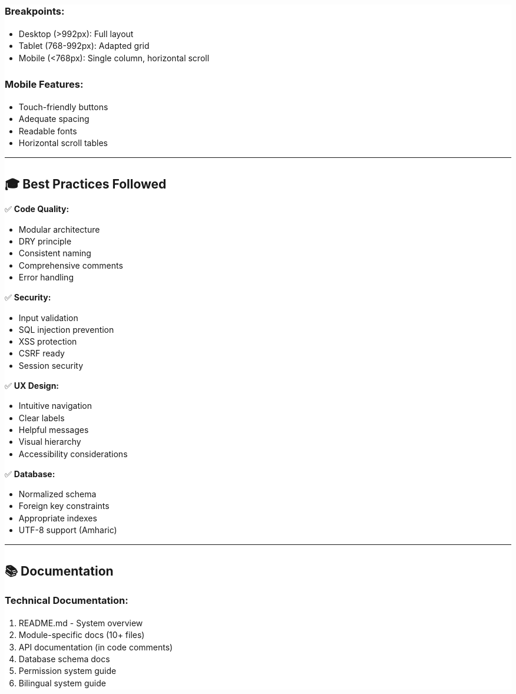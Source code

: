 ### **Breakpoints:**
- Desktop (>992px): Full layout
- Tablet (768-992px): Adapted grid
- Mobile (<768px): Single column, horizontal scroll

### **Mobile Features:**
- Touch-friendly buttons
- Adequate spacing
- Readable fonts
- Horizontal scroll tables

---

## 🎓 **Best Practices Followed**

✅ **Code Quality:**
- Modular architecture
- DRY principle
- Consistent naming
- Comprehensive comments
- Error handling

✅ **Security:**
- Input validation
- SQL injection prevention
- XSS protection
- CSRF ready
- Session security

✅ **UX Design:**
- Intuitive navigation
- Clear labels
- Helpful messages
- Visual hierarchy
- Accessibility considerations

✅ **Database:**
- Normalized schema
- Foreign key constraints
- Appropriate indexes
- UTF-8 support (Amharic)

---

## 📚 **Documentation**

### **Technical Documentation:**
1. README.md - System overview
2. Module-specific docs (10+ files)
3. API documentation (in code comments)
4. Database schema docs
5. Permission system guide
6. Bilingual system guide
